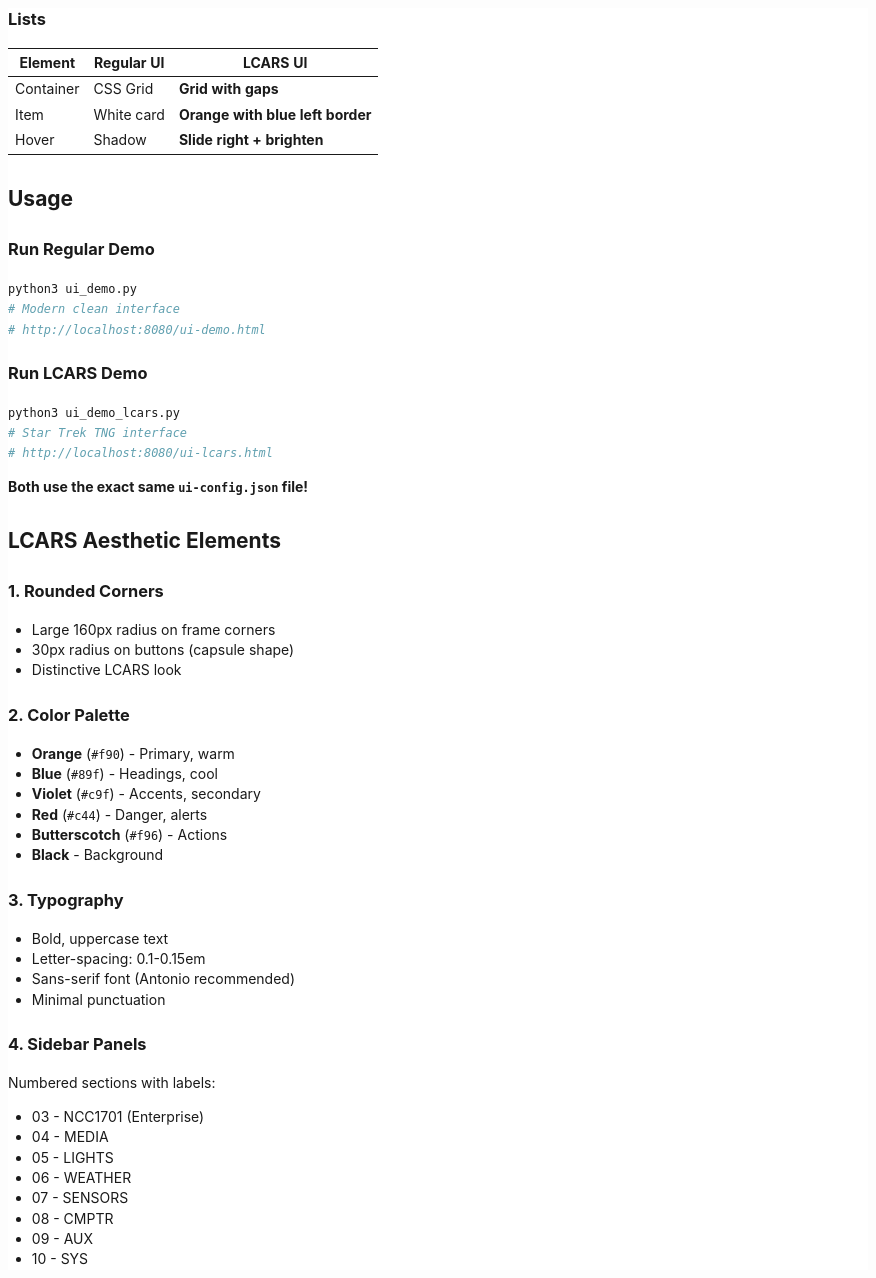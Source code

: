 ### Lists

| Element | Regular UI | LCARS UI |
|---------|-----------|----------|
| Container | CSS Grid | **Grid with gaps** |
| Item | White card | **Orange with blue left border** |
| Hover | Shadow | **Slide right + brighten** |

## Usage

### Run Regular Demo
```bash
python3 ui_demo.py
# Modern clean interface
# http://localhost:8080/ui-demo.html
```

### Run LCARS Demo
```bash
python3 ui_demo_lcars.py
# Star Trek TNG interface
# http://localhost:8080/ui-lcars.html
```

**Both use the exact same `ui-config.json` file!**

## LCARS Aesthetic Elements

### 1. Rounded Corners
- Large 160px radius on frame corners
- 30px radius on buttons (capsule shape)
- Distinctive LCARS look

### 2. Color Palette
- **Orange** (`#f90`) - Primary, warm
- **Blue** (`#89f`) - Headings, cool
- **Violet** (`#c9f`) - Accents, secondary
- **Red** (`#c44`) - Danger, alerts
- **Butterscotch** (`#f96`) - Actions
- **Black** - Background

### 3. Typography
- Bold, uppercase text
- Letter-spacing: 0.1-0.15em
- Sans-serif font (Antonio recommended)
- Minimal punctuation

### 4. Sidebar Panels
Numbered sections with labels:
- 03 - NCC1701 (Enterprise)
- 04 - MEDIA
- 05 - LIGHTS
- 06 - WEATHER
- 07 - SENSORS
- 08 - CMPTR
- 09 - AUX
- 10 - SYS
